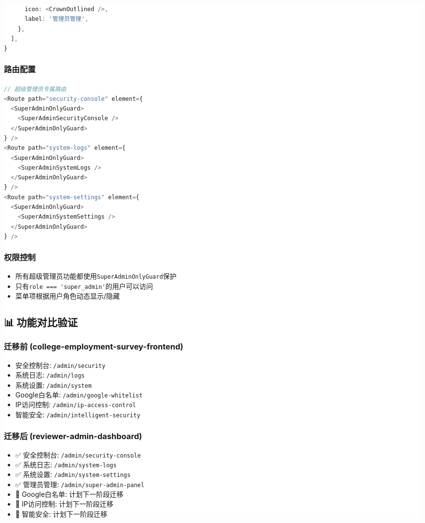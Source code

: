 ```typescript
      icon: <CrownOutlined />,
      label: '管理员管理',
    },
  ],
}
```

### **路由配置**
```typescript
// 超级管理员专属路由
<Route path="security-console" element={
  <SuperAdminOnlyGuard>
    <SuperAdminSecurityConsole />
  </SuperAdminOnlyGuard>
} />
<Route path="system-logs" element={
  <SuperAdminOnlyGuard>
    <SuperAdminSystemLogs />
  </SuperAdminOnlyGuard>
} />
<Route path="system-settings" element={
  <SuperAdminOnlyGuard>
    <SuperAdminSystemSettings />
  </SuperAdminOnlyGuard>
} />
```

### **权限控制**
- 所有超级管理员功能都使用`SuperAdminOnlyGuard`保护
- 只有`role === 'super_admin'`的用户可以访问
- 菜单项根据用户角色动态显示/隐藏

## 📊 **功能对比验证**

### **迁移前 (college-employment-survey-frontend)**
- 安全控制台: `/admin/security`
- 系统日志: `/admin/logs`
- 系统设置: `/admin/system`
- Google白名单: `/admin/google-whitelist`
- IP访问控制: `/admin/ip-access-control`
- 智能安全: `/admin/intelligent-security`

### **迁移后 (reviewer-admin-dashboard)**
- ✅ 安全控制台: `/admin/security-console`
- ✅ 系统日志: `/admin/system-logs`
- ✅ 系统设置: `/admin/system-settings`
- ✅ 管理员管理: `/admin/super-admin-panel`
- 🔄 Google白名单: 计划下一阶段迁移
- 🔄 IP访问控制: 计划下一阶段迁移
- 🔄 智能安全: 计划下一阶段迁移
